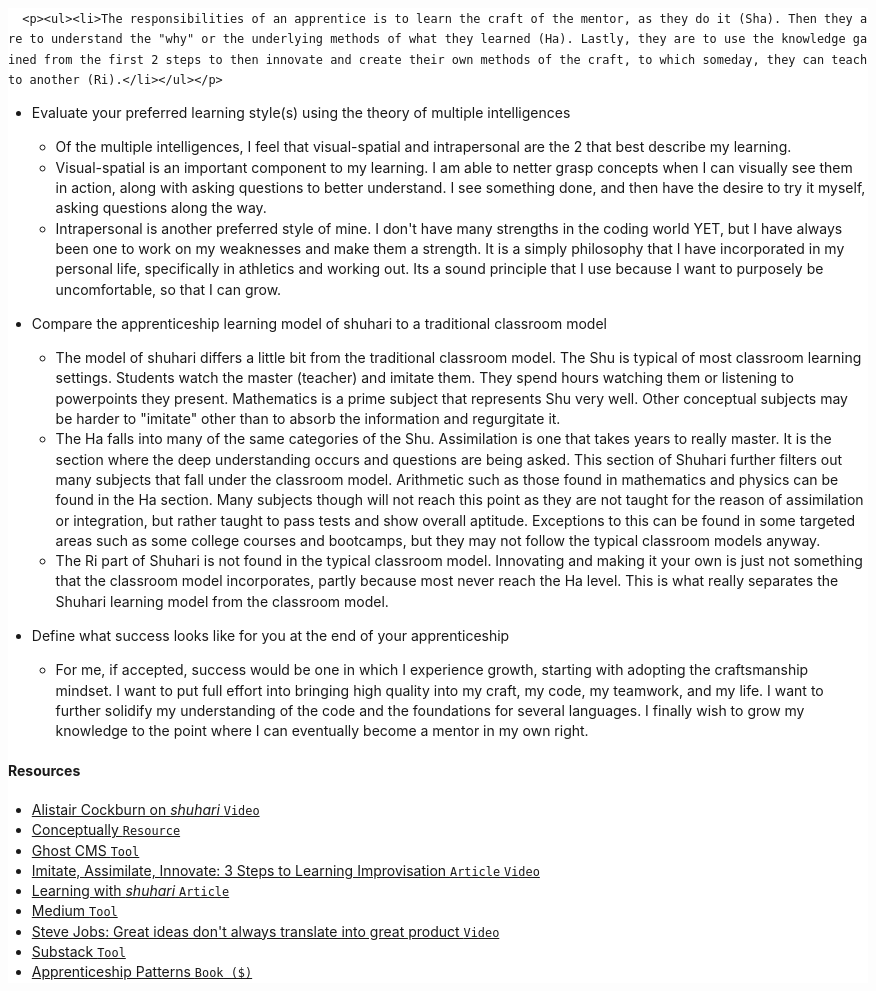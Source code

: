       <p><ul><li>The responsibilities of an apprentice is to learn the craft of the mentor, as they do it (Sha). Then they are to understand the "why" or the underlying methods of what they learned (Ha). Lastly, they are to use the knowledge gained from the first 2 steps to then innovate and create their own methods of the craft, to which someday, they can teach to another (Ri).</li></ul></p>

   * Evaluate your preferred learning style(s) using the theory of multiple intelligences

      <p><ul><li>Of the multiple intelligences, I feel that visual-spatial and intrapersonal are the 2 that best describe my learning.</li><li>Visual-spatial is an important component to my learning. I am able to netter grasp concepts when I can visually see them in action, along with asking questions to better understand. I see something done, and then have the desire to try it myself, asking questions along the way.</li><li>Intrapersonal is another preferred style of mine. I don't have many strengths in the coding world YET, but I have always been one to work on my weaknesses and make them a strength. It is a simply philosophy that I have incorporated in my personal life, specifically in athletics and working out. Its a sound principle that I use because I want to purposely be uncomfortable, so that I can grow.</li></ul></p>

   * Compare the apprenticeship learning model of shuhari to a traditional classroom model

      <p><ul><li>The model of shuhari differs a little bit from the traditional classroom model. The Shu is typical of most classroom learning settings. Students watch the master (teacher) and imitate them. They spend hours watching them or listening to powerpoints they present. Mathematics is a prime subject that represents Shu very well. Other conceptual subjects may be harder to "imitate" other than to absorb the information and regurgitate it.</li><li>The Ha falls into many of the same categories of the Shu. Assimilation is one that takes years to really master. It is the section where the deep understanding occurs and questions are being asked. This section of Shuhari further filters out many subjects that fall under the classroom model. Arithmetic such as those found in mathematics and physics can be found in the Ha section. Many subjects though will not reach this point as they are not taught for the reason of assimilation or integration, but rather taught to pass tests and show overall aptitude. Exceptions to this can be found in some targeted areas such as some college courses and bootcamps, but they may not follow the typical classroom models anyway.</li><li>The Ri part of Shuhari is not found in the typical classroom model. Innovating and making it your own is just not something that the classroom model incorporates, partly because most never reach the Ha level. This is what really separates the Shuhari learning model from the classroom model.</li></ul></p>

   * Define what success looks like for you at the end of your apprenticeship

      <p><ul><li>For me, if accepted, success would be one in which I experience growth, starting with adopting the craftsmanship mindset. I want to put full effort into bringing high quality into my craft, my code, my teamwork, and my life. I want to further solidify my understanding of the code and the foundations for several languages. I finally wish to grow my knowledge to the point where I can eventually become a mentor in my own right.</li></ul></p>

   #### Resources
   * [Alistair Cockburn on _shuhari_ `Video`](https://www.youtube.com/watch?v=9Z35l238vg4)
   * [Conceptually `Resource`](https://conceptually.org/concepts)
   * [Ghost CMS `Tool`](https://ghost.org/)
   * [Imitate, Assimilate, Innovate: 3 Steps to Learning Improvisation `Article` `Video`](https://www.jazzadvice.com/lessons/clark-terrys-3-steps-to-learning-improvisation/)
   * [Learning with _shuhari_ `Article`](https://www.martinfowler.com/bliki/ShuHaRi.html)
   * [Medium `Tool`](https://medium.com/)
   * [Steve Jobs: Great ideas don't always translate into great product `Video`](https://www.youtube.com/watch?v=Qdplq4cj76I)
   * [Substack `Tool`](https://substack.com/)
   * [Apprenticeship Patterns `Book ($)`](https://www.amazon.com/Apprenticeship-Patterns-Guidance-Aspiring-Craftsman/dp/0596518382)
   